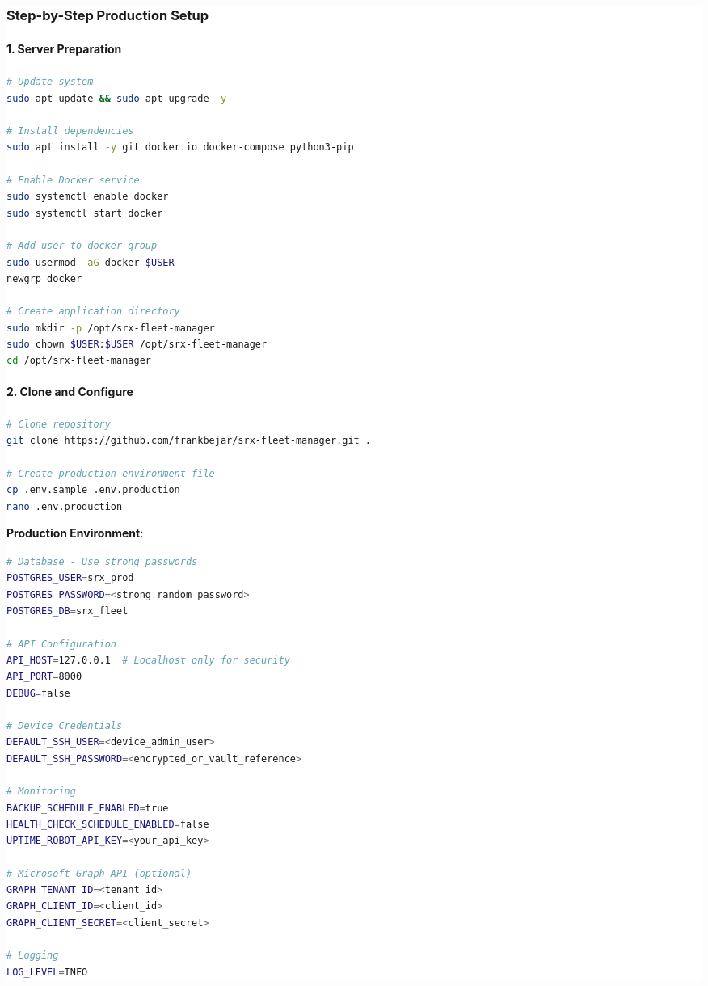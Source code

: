 ### Step-by-Step Production Setup

#### 1. Server Preparation

```bash
# Update system
sudo apt update && sudo apt upgrade -y

# Install dependencies
sudo apt install -y git docker.io docker-compose python3-pip

# Enable Docker service
sudo systemctl enable docker
sudo systemctl start docker

# Add user to docker group
sudo usermod -aG docker $USER
newgrp docker

# Create application directory
sudo mkdir -p /opt/srx-fleet-manager
sudo chown $USER:$USER /opt/srx-fleet-manager
cd /opt/srx-fleet-manager
```

#### 2. Clone and Configure

```bash
# Clone repository
git clone https://github.com/frankbejar/srx-fleet-manager.git .

# Create production environment file
cp .env.sample .env.production
nano .env.production
```

**Production Environment**:
```bash
# Database - Use strong passwords
POSTGRES_USER=srx_prod
POSTGRES_PASSWORD=<strong_random_password>
POSTGRES_DB=srx_fleet

# API Configuration
API_HOST=127.0.0.1  # Localhost only for security
API_PORT=8000
DEBUG=false

# Device Credentials
DEFAULT_SSH_USER=<device_admin_user>
DEFAULT_SSH_PASSWORD=<encrypted_or_vault_reference>

# Monitoring
BACKUP_SCHEDULE_ENABLED=true
HEALTH_CHECK_SCHEDULE_ENABLED=false
UPTIME_ROBOT_API_KEY=<your_api_key>

# Microsoft Graph API (optional)
GRAPH_TENANT_ID=<tenant_id>
GRAPH_CLIENT_ID=<client_id>
GRAPH_CLIENT_SECRET=<client_secret>

# Logging
LOG_LEVEL=INFO

```